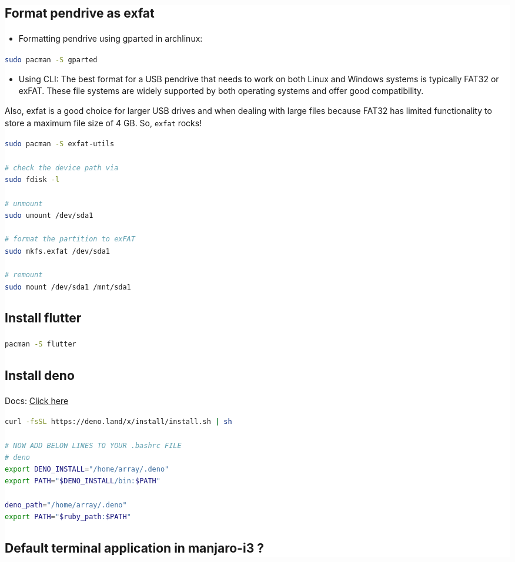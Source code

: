 ## Format pendrive as exfat

- Formatting pendrive using gparted in archlinux: 

```bash
sudo pacman -S gparted
```

- Using CLI: The best format for a USB pendrive that needs to work on both Linux and Windows systems is typically FAT32 or exFAT. These file systems are widely supported by both operating systems and offer good compatibility.

Also, exfat is a good choice for larger USB drives and when dealing with large files because FAT32 has limited functionality to store a maximum file size of 4 GB. So, `exfat` rocks!

```bash
sudo pacman -S exfat-utils

# check the device path via
sudo fdisk -l

# unmount
sudo umount /dev/sda1

# format the partition to exFAT
sudo mkfs.exfat /dev/sda1

# remount
sudo mount /dev/sda1 /mnt/sda1
```

## Install flutter

```bash
pacman -S flutter
```

## Install deno

Docs: [Click here](https://docs.deno.com/runtime/manual/getting_started/installation)

```bash
curl -fsSL https://deno.land/x/install/install.sh | sh

# NOW ADD BELOW LINES TO YOUR .bashrc FILE
# deno
export DENO_INSTALL="/home/array/.deno"
export PATH="$DENO_INSTALL/bin:$PATH"

deno_path="/home/array/.deno"
export PATH="$ruby_path:$PATH"
```

## Default terminal application in manjaro-i3 ?
